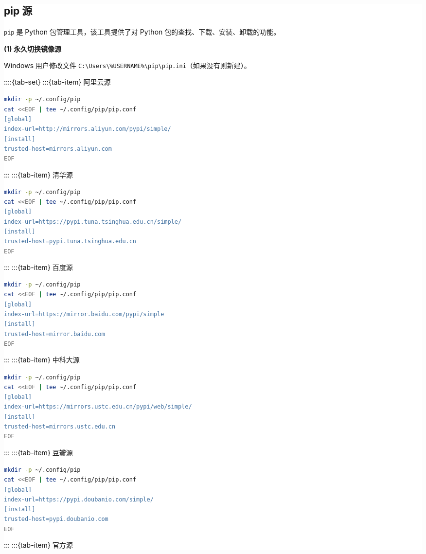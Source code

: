 ## pip 源

`pip` 是 Python 包管理工具，该工具提供了对 Python 包的查找、下载、安装、卸载的功能。

**(1) 永久切换镜像源**

Windows 用户修改文件 `C:\Users\%USERNAME%\pip\pip.ini`（如果没有则新建）。

::::{tab-set}
:::{tab-item} 阿里云源
```bash
mkdir -p ~/.config/pip
cat <<EOF | tee ~/.config/pip/pip.conf
[global]
index-url=http://mirrors.aliyun.com/pypi/simple/
[install]
trusted-host=mirrors.aliyun.com
EOF
```
:::
:::{tab-item} 清华源
```bash
mkdir -p ~/.config/pip
cat <<EOF | tee ~/.config/pip/pip.conf
[global]
index-url=https://pypi.tuna.tsinghua.edu.cn/simple/
[install]
trusted-host=pypi.tuna.tsinghua.edu.cn
EOF
```
:::
:::{tab-item} 百度源
```bash
mkdir -p ~/.config/pip
cat <<EOF | tee ~/.config/pip/pip.conf
[global]
index-url=https://mirror.baidu.com/pypi/simple
[install]
trusted-host=mirror.baidu.com
EOF
```
:::
:::{tab-item} 中科大源
```bash
mkdir -p ~/.config/pip
cat <<EOF | tee ~/.config/pip/pip.conf
[global]
index-url=https://mirrors.ustc.edu.cn/pypi/web/simple/
[install]
trusted-host=mirrors.ustc.edu.cn
EOF
```
:::
:::{tab-item} 豆瓣源
```bash
mkdir -p ~/.config/pip
cat <<EOF | tee ~/.config/pip/pip.conf
[global]
index-url=https://pypi.doubanio.com/simple/
[install]
trusted-host=pypi.doubanio.com
EOF
```
:::
:::{tab-item} 官方源
```bash
```

[^cite_ref-1]: Maven 安装与配置 <https://www.cnblogs.com/seve/p/10903679.html>